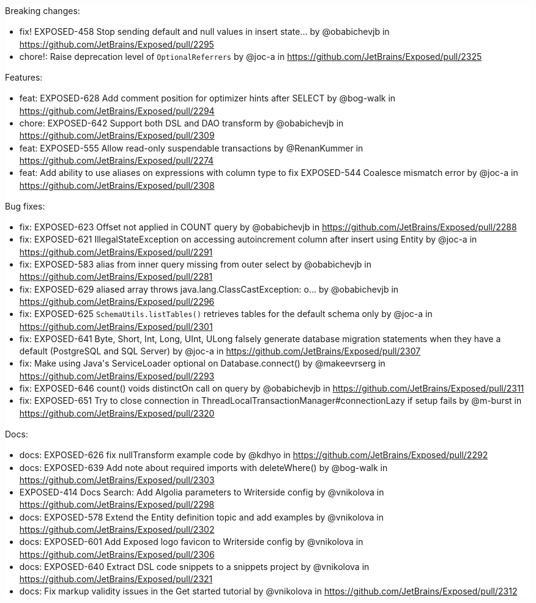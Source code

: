 Breaking changes:
* fix! EXPOSED-458 Stop sending default and null values in insert state… by @obabichevjb in https://github.com/JetBrains/Exposed/pull/2295
* chore!: Raise deprecation level of `OptionalReferrers` by @joc-a in https://github.com/JetBrains/Exposed/pull/2325

Features:
* feat: EXPOSED-628 Add comment position for optimizer hints after SELECT by @bog-walk in https://github.com/JetBrains/Exposed/pull/2294
* chore: EXPOSED-642 Support both DSL and DAO transform by @obabichevjb in https://github.com/JetBrains/Exposed/pull/2309
* feat: EXPOSED-555 Allow read-only suspendable transactions by @RenanKummer in https://github.com/JetBrains/Exposed/pull/2274
* feat: Add ability to use aliases on expressions with column type to fix EXPOSED-544 Coalesce mismatch error by @joc-a in https://github.com/JetBrains/Exposed/pull/2308

Bug fixes:
* fix: EXPOSED-623 Offset not applied in COUNT query by @obabichevjb in https://github.com/JetBrains/Exposed/pull/2288
* fix: EXPOSED-621 IllegalStateException on accessing autoincrement column after insert using Entity by @joc-a in https://github.com/JetBrains/Exposed/pull/2291
* fix: EXPOSED-583 alias from inner query missing from outer select by @obabichevjb in https://github.com/JetBrains/Exposed/pull/2281
* fix: EXPOSED-629 aliased array throws java.lang.ClassCastException: o… by @obabichevjb in https://github.com/JetBrains/Exposed/pull/2296
* fix: EXPOSED-625 `SchemaUtils.listTables()` retrieves tables for the default schema only by @joc-a in https://github.com/JetBrains/Exposed/pull/2301
* fix: EXPOSED-641 Byte, Short, Int, Long, UInt, ULong falsely generate database migration statements when they have a default (PostgreSQL and SQL Server) by @joc-a in https://github.com/JetBrains/Exposed/pull/2307
* fix: Make using Java's ServiceLoader optional on Database.connect() by @makeevrserg in https://github.com/JetBrains/Exposed/pull/2293
* fix: EXPOSED-646 count() voids distinctOn call on query by @obabichevjb in https://github.com/JetBrains/Exposed/pull/2311
* fix: EXPOSED-651 Try to close connection in ThreadLocalTransactionManager#connectionLazy if setup fails by @m-burst in https://github.com/JetBrains/Exposed/pull/2320

Docs:
* docs: EXPOSED-626 fix nullTransform example code by @kdhyo in https://github.com/JetBrains/Exposed/pull/2292
* docs: EXPOSED-639 Add note about required imports with deleteWhere() by @bog-walk in https://github.com/JetBrains/Exposed/pull/2303
* EXPOSED-414 Docs Search: Add Algolia parameters to Writerside config by @vnikolova in https://github.com/JetBrains/Exposed/pull/2298
* docs: EXPOSED-578 Extend the Entity definition topic and add examples by @vnikolova in https://github.com/JetBrains/Exposed/pull/2302
* docs: EXPOSED-601 Add Exposed logo favicon to Writerside config by @vnikolova in https://github.com/JetBrains/Exposed/pull/2306
* docs: EXPOSED-640 Extract DSL code snippets to a snippets project by @vnikolova in https://github.com/JetBrains/Exposed/pull/2321
* docs: Fix markup validity issues in the Get started tutorial by @vnikolova in https://github.com/JetBrains/Exposed/pull/2312
